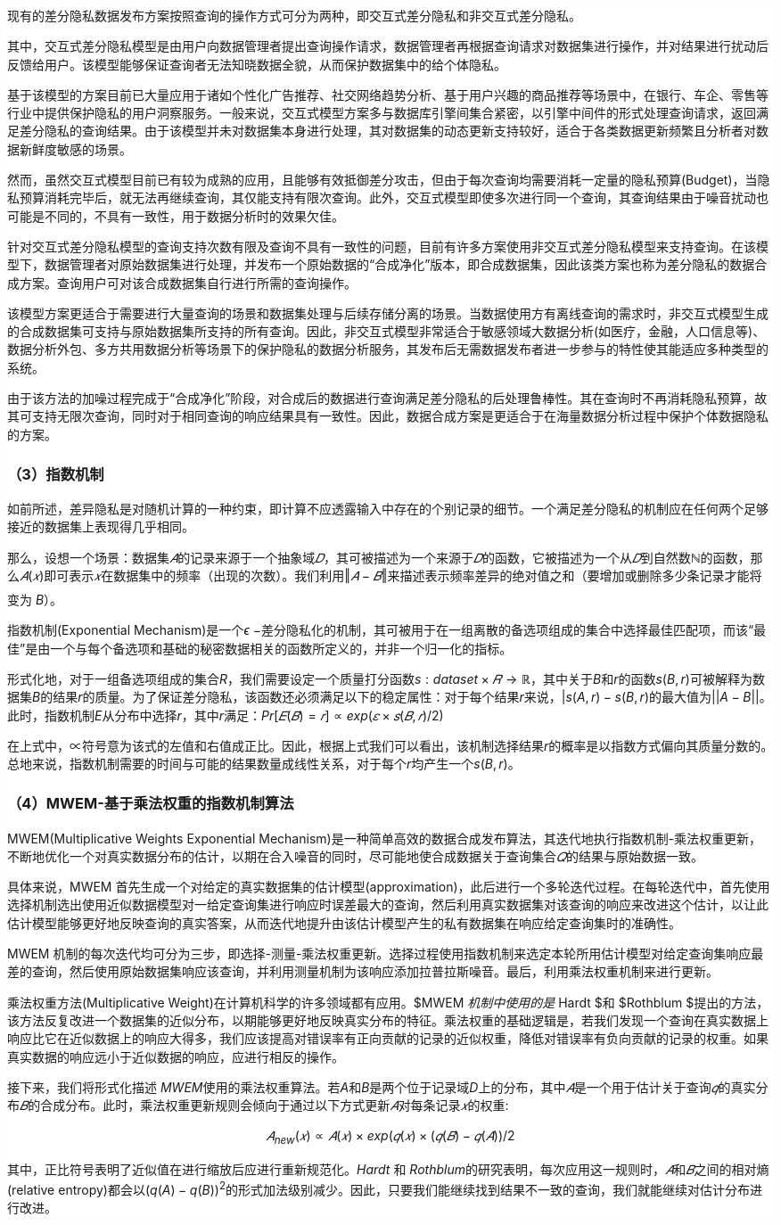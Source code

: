 现有的差分隐私数据发布方案按照查询的操作方式可分为两种，即交互式差分隐私和非交互式差分隐私。

其中，交互式差分隐私模型是由用户向数据管理者提出查询操作请求，数据管理者再根据查询请求对数据集进行操作，并对结果进行扰动后反馈给用户。该模型能够保证查询者无法知晓数据全貌，从而保护数据集中的给个体隐私。

基于该模型的方案目前已大量应用于诸如个性化广告推荐、社交网络趋势分析、基于用户兴趣的商品推荐等场景中，在银行、车企、零售等行业中提供保护隐私的用户洞察服务。一般来说，交互式模型方案多与数据库引擎间集合紧密，以引擎中间件的形式处理查询请求，返回满足差分隐私的查询结果。由于该模型并未对数据集本身进行处理，其对数据集的动态更新支持较好，适合于各类数据更新频繁且分析者对数据新鲜度敏感的场景。

然而，虽然交互式模型目前已有较为成熟的应用，且能够有效抵御差分攻击，但由于每次查询均需要消耗一定量的隐私预算(Budget)，当隐私预算消耗完毕后，就无法再继续查询，其仅能支持有限次查询。此外，交互式模型即使多次进行同一个查询，其查询结果由于噪音扰动也可能是不同的，不具有一致性，用于数据分析时的效果欠佳。

针对交互式差分隐私模型的查询支持次数有限及查询不具有一致性的问题，目前有许多方案使用非交互式差分隐私模型来支持查询。在该模型下，数据管理者对原始数据集进行处理，并发布一个原始数据的“合成净化”版本，即合成数据集，因此该类方案也称为差分隐私的数据合成方案。查询用户可对该合成数据集自行进行所需的查询操作。

该模型方案更适合于需要进行大量查询的场景和数据集处理与后续存储分离的场景。当数据使用方有离线查询的需求时，非交互式模型生成的合成数据集可支持与原始数据集所支持的所有查询。因此，非交互式模型非常适合于敏感领域大数据分析(如医疗，金融，人口信息等)、数据分析外包、多方共用数据分析等场景下的保护隐私的数据分析服务，其发布后无需数据发布者进一步参与的特性使其能适应多种类型的系统。

由于该方法的加噪过程完成于“合成净化”阶段，对合成后的数据进行查询满足差分隐私的后处理鲁棒性。其在查询时不再消耗隐私预算，故其可支持无限次查询，同时对于相同查询的响应结果具有一致性。因此，数据合成方案是更适合于在海量数据分析过程中保护个体数据隐私的方案。

### （3）指数机制

如前所述，差异隐私是对随机计算的一种约束，即计算不应透露输入中存在的个别记录的细节。一个满足差分隐私的机制应在任何两个足够接近的数据集上表现得几乎相同。

那么，设想一个场景：数据集$𝐴$的记录来源于一个抽象域$𝐷$，其可被描述为一个来源于$𝐷$的函数，它被描述为一个从$𝐷$到自然数$ℕ$的函数，那么$𝐴(𝑥)$即可表示$𝑥$在数据集中的频率（出现的次数）。我们利用$‖𝐴 − 𝐵‖$来描述表示频率差异的绝对值之和（要增加或删除多少条记录才能将 $$$$ 变为 $B$）。

指数机制(Exponential Mechanism)是一个$\epsilon$ −差分隐私化的机制，其可被用于在一组离散的备选项组成的集合中选择最佳匹配项，而该“最佳”是由一个与每个备选项和基础的秘密数据相关的函数所定义的，并非一个归一化的指标。

形式化地，对于一组备选项组成的集合$R$，我们需要设定一个质量打分函数$s: dataset × 𝑅 → ℝ$，其中关于$B$和$r$的函数$s(B,r)$可被解释为数据集$B$的结果$r$的质量。为了保证差分隐私，该函数还必须满足以下的稳定属性：对于每个结果$r$来说，$|s(A,r)-s(B,r)$的最大值为$||A-B||$。此时，指数机制$E$从分布中选择$r$，其中$r$满足：$Pr[𝐸(𝐵) = 𝑟] ∝ exp(𝜀 × 𝑠(𝐵, 𝑟)/2)$

在上式中，$∝$符号意为该式的左值和右值成正比。因此，根据上式我们可以看出，该机制选择结果$r$的概率是以指数方式偏向其质量分数的。总地来说，指数机制需要的时间与可能的结果数量成线性关系，对于每个$r$均产生一个$s(B,r)$。

### （4）MWEM-基于乘法权重的指数机制算法

MWEM(Multiplicative Weights Exponential Mechanism)是一种简单高效的数据合成发布算法，其迭代地执行指数机制-乘法权重更新，不断地优化一个对真实数据分布的估计，以期在合入噪音的同时，尽可能地使合成数据关于查询集合$𝑄$的结果与原始数据一致。

具体来说，MWEM 首先生成一个对给定的真实数据集的估计模型(approximation)，此后进行一个多轮迭代过程。在每轮迭代中，首先使用选择机制选出使用近似数据模型对一给定查询集进行响应时误差最大的查询，然后利用真实数据集对该查询的响应来改进这个估计，以让此估计模型能够更好地反映查询的真实答案，从而迭代地提升由该估计模型产生的私有数据集在响应给定查询集时的准确性。

MWEM 机制的每次迭代均可分为三步，即选择-测量-乘法权重更新。选择过程使用指数机制来选定本轮所用估计模型对给定查询集响应最差的查询，然后使用原始数据集响应该查询，并利用测量机制为该响应添加拉普拉斯噪音。最后，利用乘法权重机制来进行更新。

乘法权重方法(Multiplicative Weight)在计算机科学的许多领域都有应用。$MWEM $机制中使用的是$ Hardt $和 $Rothblum $提出的方法，该方法反复改进一个数据集的近似分布，以期能够更好地反映真实分布的特征。乘法权重的基础逻辑是，若我们发现一个查询在真实数据上响应比它在近似数据上的响应大得多，我们应该提高对错误率有正向贡献的记录的近似权重，降低对错误率有负向贡献的记录的权重。如果真实数据的响应远小于近似数据的响应，应进行相反的操作。

接下来，我们将形式化描述 $MWEM$使用的乘法权重算法。若$A$和$B$是两个位于记录域$D$上的分布，其中$𝐴$是一个用于估计关于查询$𝑞$的真实分布$𝐵$的合成分布。此时，乘法权重更新规则会倾向于通过以下方式更新$𝐴$对每条记录$𝑥$的权重:

$$𝐴_{new}(𝑥) ∝ 𝐴(𝑥) × exp(𝑞(𝑥) × (𝑞(𝐵) − 𝑞(𝐴))/2$$

其中，正比符号表明了近似值在进行缩放后应进行重新规范化。$Hardt$ 和 $Rothblum$的研究表明，每次应用这一规则时，$𝐴$和$𝐵$之间的相对熵(relative entropy)都会以$(q(A)-q(B))^2$的形式加法级别减少。因此，只要我们能继续找到结果不一致的查询，我们就能继续对估计分布进行改进。
